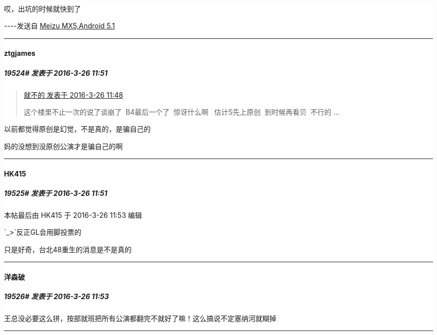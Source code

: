 
哎，出坑的时候就快到了


----发送自 [Meizu MX5,Android 5.1](http://stage1.5j4m.com/?1.19)







*****

####  ztgjames  
##### 19524#       发表于 2016-3-26 11:51



<blockquote><a href="httphttps://bbs.saraba1st.com/2b/forum.php?mod=redirect&amp;goto=findpost&amp;pid=31940710&amp;ptid=1105387" target="_blank">就不的 发表于 2016-3-26 11:48</a>

这个楼里不止一次的说了谈崩了  B4最后一个了  惊讶什么啊   估计S先上原创  到时候再看贝  不行的 ...</blockquote>
以前都觉得原创是幻觉，不是真的，是骗自己的


妈的没想到没原创公演才是骗自己的啊







*****

####  HK415  
##### 19525#       发表于 2016-3-26 11:51



 本帖最后由 HK415 于 2016-3-26 11:53 编辑 

´_&gt;`反正GL会用脚投票的

只是好奇，台北48重生的消息是不是真的







*****

####  洋森破  
##### 19526#       发表于 2016-3-26 11:53




王总没必要这么拼，按部就班把所有公演都翻完不就好了嘛！这么搞说不定塞纳河就糊掉







*****
